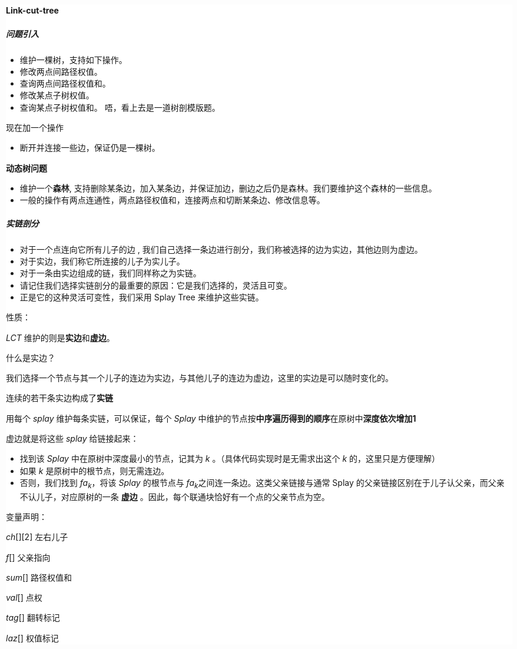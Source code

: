 #### Link-cut-tree

##### 问题引入

* 维护一棵树，支持如下操作。
* 修改两点间路径权值。
* 查询两点间路径权值和。
* 修改某点子树权值。
* 查询某点子树权值和。 唔，看上去是一道树剖模版题。

现在加一个操作

* 断开并连接一些边，保证仍是一棵树。

**动态树问题**

- 维护一个**森林**, 支持删除某条边，加⼊某条边，并保证加边，删边之后仍是森林。我们要维护这个森林的一些信息。
- 一般的操作有两点连通性，两点路径权值和，连接两点和切断某条边、修改信息等。

##### 实链剖分

- 对于⼀个点连向它所有⼉子的边 , 我们⾃己选择⼀条边进行剖分，我们称被选择的边为实边，其他边则为虚边。
- 对于实边，我们称它所连接的⼉子为实⼉子。
- 对于⼀条由实边组成的链，我们同样称之为实链。
- 请记住我们选择实链剖分的最重要的原因：它是我们选择的，灵活且可变。
- 正是它的这种灵活可变性，我们采用 Splay Tree 来维护这些实链。

性质：

$LCT$ 维护的则是**实边**和**虚边**。

什么是实边？

我们选择一个节点与其一个儿子的连边为实边，与其他儿子的连边为虚边，这里的实边是可以随时变化的。

连续的若干条实边构成了**实链**

用每个 $splay$ 维护每条实链，可以保证，每个 $Splay$ 中维护的节点按**中序遍历得到的顺序**在原树中**深度依次增加1** 

虚边就是将这些 $splay$ 给链接起来：

- 找到该 $Splay$ 中在原树中深度最小的节点，记其为 $k$ 。（具体代码实现时是无需求出这个 $k$ 的，这里只是方便理解）
- 如果 $k$ 是原树中的根节点，则无需连边。
- 否则，我们找到 $fa_k$，将该 $Splay$ 的根节点与 $fa_k$之间连一条边。这类父亲链接与通常 Splay 的父亲链接区别在于儿子认父亲，而父亲不认儿子，对应原树的一条 **虚边** 。因此，每个联通块恰好有一个点的父亲节点为空。



变量声明：

$ch[][2]$ 左右儿子

$f[]$ 父亲指向

$sum[]$ 路径权值和

$val[]$ 点权

$tag[]$ 翻转标记

$laz[]$ 权值标记
